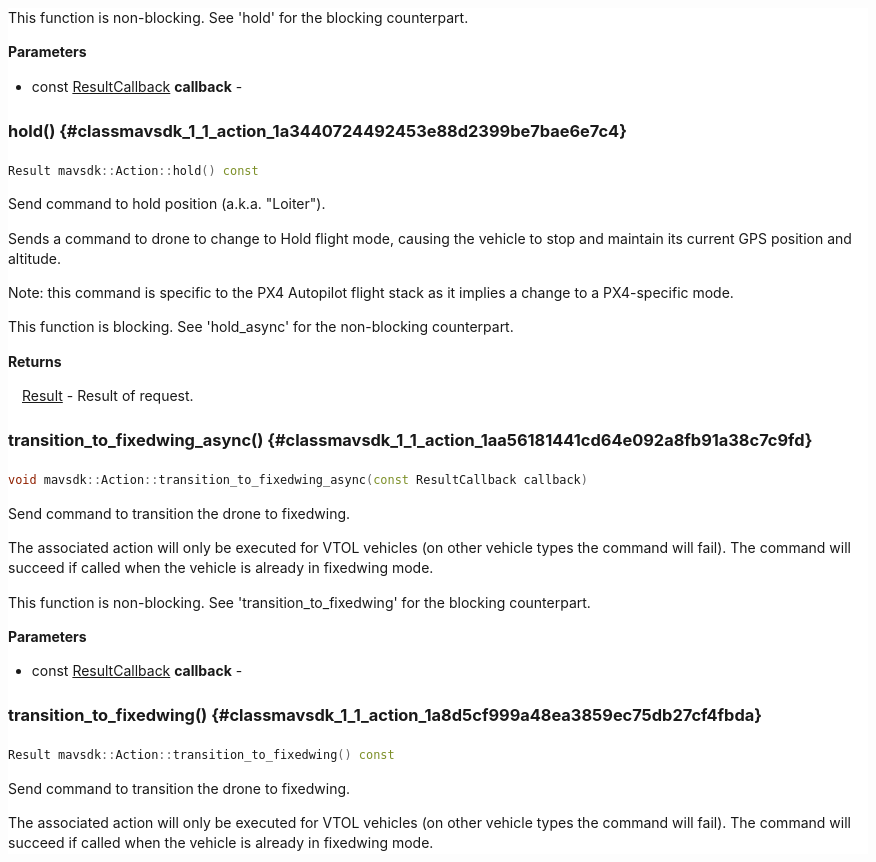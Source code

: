 This function is non-blocking. See 'hold' for the blocking counterpart.

**Parameters**

* const [ResultCallback](classmavsdk_1_1_action.md#classmavsdk_1_1_action_1a70a7b6e742d0c86728dc2e1827dacccd) **callback** - 

### hold() {#classmavsdk_1_1_action_1a3440724492453e88d2399be7bae6e7c4}
```cpp
Result mavsdk::Action::hold() const
```


Send command to hold position (a.k.a. "Loiter").

Sends a command to drone to change to Hold flight mode, causing the vehicle to stop and maintain its current GPS position and altitude.


Note: this command is specific to the PX4 Autopilot flight stack as it implies a change to a PX4-specific mode.


This function is blocking. See 'hold_async' for the non-blocking counterpart.

**Returns**

&emsp;[Result](classmavsdk_1_1_action.md#classmavsdk_1_1_action_1adc2e13257ef13de0e7610cf879a0ec51) - Result of request.

### transition_to_fixedwing_async() {#classmavsdk_1_1_action_1aa56181441cd64e092a8fb91a38c7c9fd}
```cpp
void mavsdk::Action::transition_to_fixedwing_async(const ResultCallback callback)
```


Send command to transition the drone to fixedwing.

The associated action will only be executed for VTOL vehicles (on other vehicle types the command will fail). The command will succeed if called when the vehicle is already in fixedwing mode.


This function is non-blocking. See 'transition_to_fixedwing' for the blocking counterpart.

**Parameters**

* const [ResultCallback](classmavsdk_1_1_action.md#classmavsdk_1_1_action_1a70a7b6e742d0c86728dc2e1827dacccd) **callback** - 

### transition_to_fixedwing() {#classmavsdk_1_1_action_1a8d5cf999a48ea3859ec75db27cf4fbda}
```cpp
Result mavsdk::Action::transition_to_fixedwing() const
```


Send command to transition the drone to fixedwing.

The associated action will only be executed for VTOL vehicles (on other vehicle types the command will fail). The command will succeed if called when the vehicle is already in fixedwing mode.

